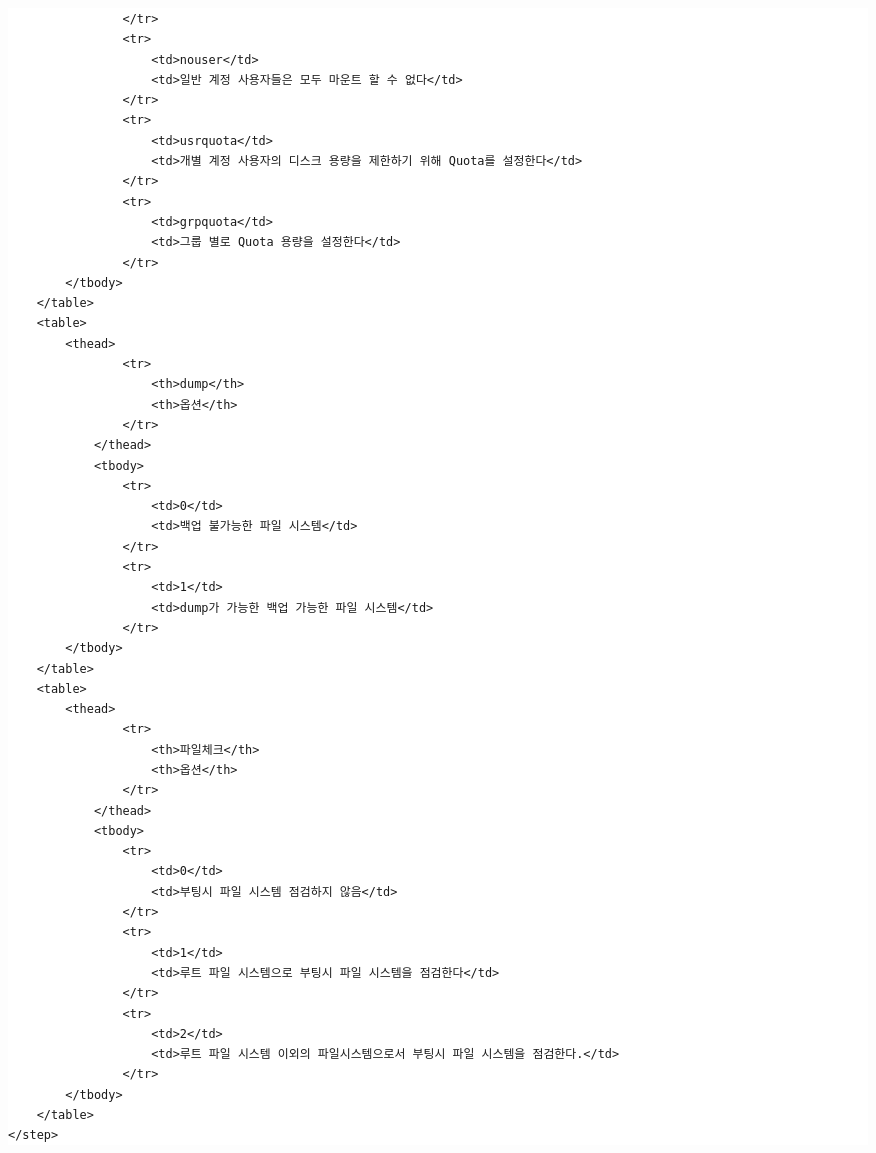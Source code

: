                     </tr>
                    <tr>
                        <td>nouser</td>
                        <td>일반 계정 사용자들은 모두 마운트 할 수 없다</td>
                    </tr>
                    <tr>
                        <td>usrquota</td>
                        <td>개별 계정 사용자의 디스크 용량을 제한하기 위해 Quota를 설정한다</td>
                    </tr>
                    <tr>
                        <td>grpquota</td>
                        <td>그룹 별로 Quota 용량을 설정한다</td>
                    </tr>
            </tbody>
        </table>
        <table>
            <thead>
                    <tr>
                        <th>dump</th>
                        <th>옵션</th>
                    </tr>
                </thead>
                <tbody>
                    <tr>
                        <td>0</td>
                        <td>백업 불가능한 파일 시스템</td>
                    </tr>
                    <tr>
                        <td>1</td>
                        <td>dump가 가능한 백업 가능한 파일 시스템</td>
                    </tr>
            </tbody>
        </table>
        <table>
            <thead>
                    <tr>
                        <th>파일체크</th>
                        <th>옵션</th>
                    </tr>
                </thead>
                <tbody>
                    <tr>
                        <td>0</td>
                        <td>부팅시 파일 시스템 점검하지 않음</td>
                    </tr>
                    <tr>
                        <td>1</td>
                        <td>루트 파일 시스템으로 부팅시 파일 시스템을 점검한다</td>
                    </tr>
                    <tr>
                        <td>2</td>
                        <td>루트 파일 시스템 이외의 파일시스템으로서 부팅시 파일 시스템을 점검한다.</td>
                    </tr>
            </tbody>
        </table>
    </step>
</procedure>
